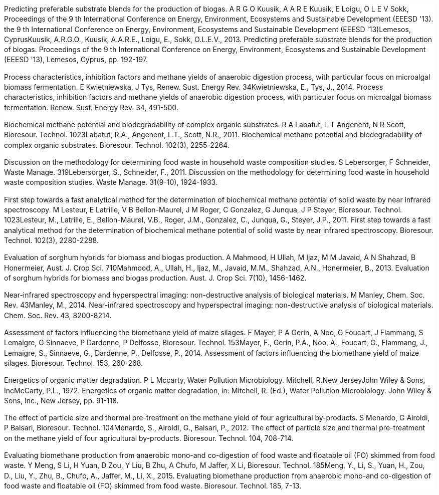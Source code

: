 Predicting preferable substrate blends for the production of biogas. A R G O Kuusik, A A R E Kuusik, E Loigu, O L E V Sokk, Proceedings of the 9 th International Conference on Energy, Environment, Ecosystems and Sustainable Development (EEESD '13). the 9 th International Conference on Energy, Environment, Ecosystems and Sustainable Development (EEESD '13)Lemesos, CyprusKuusik, A.R.G.O., Kuusik, A.A.R.E., Loigu, E., Sokk, O.L.E.V., 2013. Predicting preferable substrate blends for the production of biogas. Proceedings of the 9 th International Conference on Energy, Environment, Ecosystems and Sustainable Development (EEESD '13), Lemesos, Cyprus, pp. 192-197.

Process characteristics, inhibition factors and methane yields of anaerobic digestion process, with particular focus on microalgal biomass fermentation. E Kwietniewska, J Tys, Renew. Sust. Energy Rev. 34Kwietniewska, E., Tys, J., 2014. Process characteristics, inhibition factors and methane yields of anaerobic digestion process, with particular focus on microalgal biomass fermentation. Renew. Sust. Energy Rev. 34, 491-500.

Biochemical methane potential and biodegradability of complex organic substrates. R A Labatut, L T Angenent, N R Scott, Bioresour. Technol. 1023Labatut, R.A., Angenent, L.T., Scott, N.R., 2011. Biochemical methane potential and biodegradability of complex organic substrates. Bioresour. Technol. 102(3), 2255-2264.

Discussion on the methodology for determining food waste in household waste composition studies. S Lebersorger, F Schneider, Waste Manage. 319Lebersorger, S., Schneider, F., 2011. Discussion on the methodology for determining food waste in household waste composition studies. Waste Manage. 31(9-10), 1924-1933.

First step towards a fast analytical method for the determination of biochemical methane potential of solid waste by near infrared spectroscopy. M Lesteur, E Latrille, V B Bellon-Maurel, J M Roger, C Gonzalez, G Junqua, J P Steyer, Bioresour. Technol. 1023Lesteur, M., Latrille, E., Bellon-Maurel, V.B., Roger, J.M., Gonzalez, C., Junqua, G., Steyer, J.P., 2011. First step towards a fast analytical method for the determination of biochemical methane potential of solid waste by near infrared spectroscopy. Bioresour. Technol. 102(3), 2280-2288.

Evaluation of sorghum hybrids for biomass and biogas production. A Mahmood, H Ullah, M Ijaz, M M Javaid, A N Shahzad, B Honermeier, Aust. J. Crop Sci. 710Mahmood, A., Ullah, H., Ijaz, M., Javaid, M.M., Shahzad, A.N., Honermeier, B., 2013. Evaluation of sorghum hybrids for biomass and biogas production. Aust. J. Crop Sci. 7(10), 1456-1462.

Near-infrared spectroscopy and hyperspectral imaging: non-destructive analysis of biological materials. M Manley, Chem. Soc. Rev. 43Manley, M., 2014. Near-infrared spectroscopy and hyperspectral imaging: non-destructive analysis of biological materials. Chem. Soc. Rev. 43, 8200-8214.

Assessment of factors influencing the biomethane yield of maize silages. F Mayer, P A Gerin, A Noo, G Foucart, J Flammang, S Lemaigre, G Sinnaeve, P Dardenne, P Delfosse, Bioresour. Technol. 153Mayer, F., Gerin, P.A., Noo, A., Foucart, G., Flammang, J., Lemaigre, S., Sinnaeve, G., Dardenne, P., Delfosse, P., 2014. Assessment of factors influencing the biomethane yield of maize silages. Bioresour. Technol. 153, 260-268.

Energetics of organic matter degradation. P L Mccarty, Water Pollution Microbiology. Mitchell, R.New JerseyJohn Wiley & Sons, IncMcCarty, P.L., 1972. Energetics of organic matter degradation, in: Mitchell, R. (Ed.), Water Pollution Microbiology. John Wiley & Sons, Inc., New Jersey, pp. 91-118.

The effect of particle size and thermal pre-treatment on the methane yield of four agricultural by-products. S Menardo, G Airoldi, P Balsari, Bioresour. Technol. 104Menardo, S., Airoldi, G., Balsari, P., 2012. The effect of particle size and thermal pre-treatment on the methane yield of four agricultural by-products. Bioresour. Technol. 104, 708-714.

Evaluating biomethane production from anaerobic mono-and co-digestion of food waste and floatable oil (FO) skimmed from food waste. Y Meng, S Li, H Yuan, D Zou, Y Liu, B Zhu, A Chufo, M Jaffer, X Li, Bioresour. Technol. 185Meng, Y., Li, S., Yuan, H., Zou, D., Liu, Y., Zhu, B., Chufo, A., Jaffer, M., Li, X., 2015. Evaluating biomethane production from anaerobic mono-and co-digestion of food waste and floatable oil (FO) skimmed from food waste. Bioresour. Technol. 185, 7-13.
